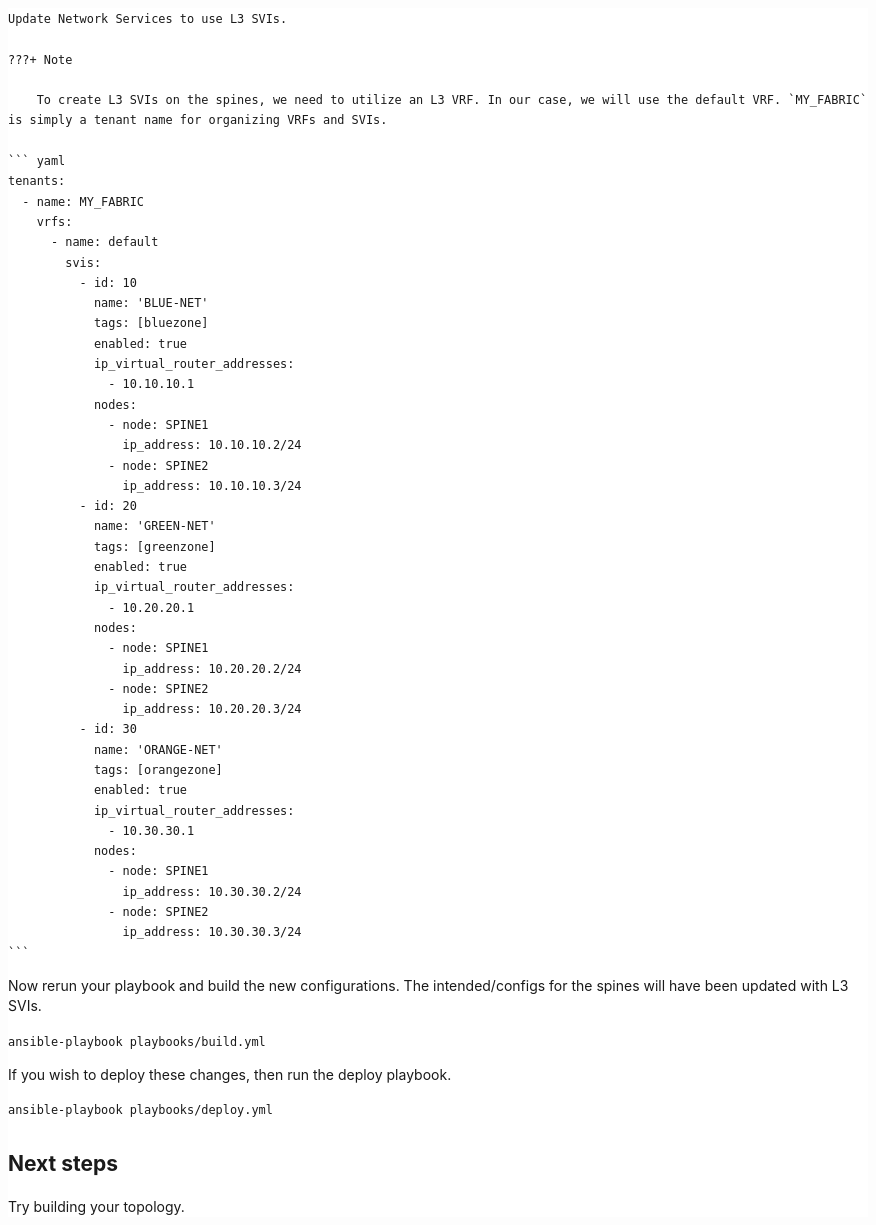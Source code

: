     Update Network Services to use L3 SVIs.

    ???+ Note

        To create L3 SVIs on the spines, we need to utilize an L3 VRF. In our case, we will use the default VRF. `MY_FABRIC` is simply a tenant name for organizing VRFs and SVIs.

    ``` yaml
    tenants:
      - name: MY_FABRIC
        vrfs:
          - name: default
            svis:
              - id: 10
                name: 'BLUE-NET'
                tags: [bluezone]
                enabled: true
                ip_virtual_router_addresses:
                  - 10.10.10.1
                nodes:
                  - node: SPINE1
                    ip_address: 10.10.10.2/24
                  - node: SPINE2
                    ip_address: 10.10.10.3/24
              - id: 20
                name: 'GREEN-NET'
                tags: [greenzone]
                enabled: true
                ip_virtual_router_addresses:
                  - 10.20.20.1
                nodes:
                  - node: SPINE1
                    ip_address: 10.20.20.2/24
                  - node: SPINE2
                    ip_address: 10.20.20.3/24
              - id: 30
                name: 'ORANGE-NET'
                tags: [orangezone]
                enabled: true
                ip_virtual_router_addresses:
                  - 10.30.30.1
                nodes:
                  - node: SPINE1
                    ip_address: 10.30.30.2/24
                  - node: SPINE2
                    ip_address: 10.30.30.3/24
    ```

Now rerun your playbook and build the new configurations. The intended/configs for the spines will have been updated with L3 SVIs.

``` bash
ansible-playbook playbooks/build.yml
```

If you wish to deploy these changes, then run the deploy playbook.

``` bash
ansible-playbook playbooks/deploy.yml
```

## Next steps

Try building your topology.
